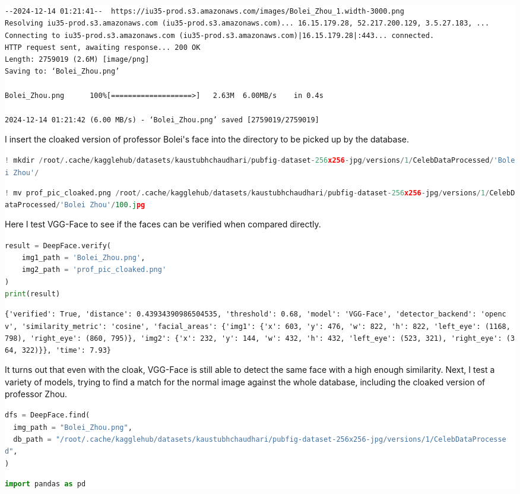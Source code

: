     --2024-12-14 01:21:41--  https://iu35-prod.s3.amazonaws.com/images/Bolei_Zhou_1.width-3000.png
    Resolving iu35-prod.s3.amazonaws.com (iu35-prod.s3.amazonaws.com)... 16.15.179.28, 52.217.200.129, 3.5.27.183, ...
    Connecting to iu35-prod.s3.amazonaws.com (iu35-prod.s3.amazonaws.com)|16.15.179.28|:443... connected.
    HTTP request sent, awaiting response... 200 OK
    Length: 2759019 (2.6M) [image/png]
    Saving to: ‘Bolei_Zhou.png’
    
    Bolei_Zhou.png      100%[===================>]   2.63M  6.00MB/s    in 0.4s    
    
    2024-12-14 01:21:42 (6.00 MB/s) - ‘Bolei_Zhou.png’ saved [2759019/2759019]
    


I insert the cloaked version of professor Bolei's face into the directory to be picked up by the database.


```python
! mkdir /root/.cache/kagglehub/datasets/kaustubhchaudhari/pubfig-dataset-256x256-jpg/versions/1/CelebDataProcessed/'Bolei Zhou'/
```


```python
! mv prof_pic_cloaked.png /root/.cache/kagglehub/datasets/kaustubhchaudhari/pubfig-dataset-256x256-jpg/versions/1/CelebDataProcessed/'Bolei Zhou'/100.jpg
```

Here I test VGG-Face to see if the faces can be verified when compared directly.


```python
result = DeepFace.verify(
    img1_path = 'Bolei_Zhou.png',
    img2_path = 'prof_pic_cloaked.png'
)
print(result)
```

    {'verified': True, 'distance': 0.43934390986504535, 'threshold': 0.68, 'model': 'VGG-Face', 'detector_backend': 'opencv', 'similarity_metric': 'cosine', 'facial_areas': {'img1': {'x': 603, 'y': 476, 'w': 822, 'h': 822, 'left_eye': (1168, 798), 'right_eye': (860, 795)}, 'img2': {'x': 232, 'y': 144, 'w': 432, 'h': 432, 'left_eye': (523, 321), 'right_eye': (364, 322)}}, 'time': 7.93}


It turns out that even with the cloak, VGG-Face is still able to detect the same face with a high enough similarity. Next, I test a variety of models, trying to find a match for the normal image against the whole database, including the cloaked version of professor Zhou.


```python
dfs = DeepFace.find(
  img_path = "Bolei_Zhou.png",
  db_path = "/root/.cache/kagglehub/datasets/kaustubhchaudhari/pubfig-dataset-256x256-jpg/versions/1/CelebDataProcessed",
)
```

```python
import pandas as pd
```
